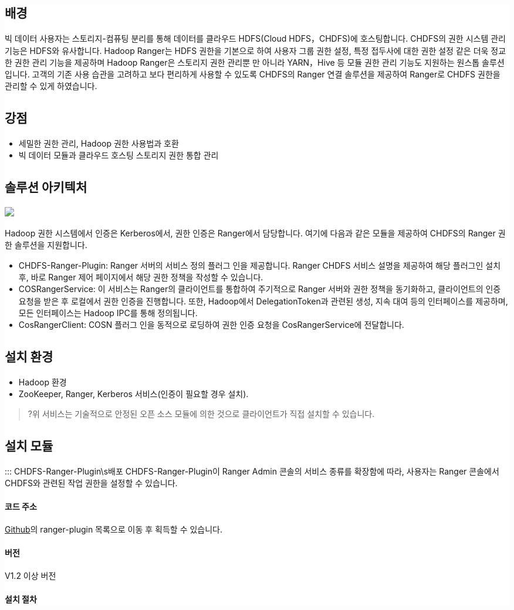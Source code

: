 ## 배경

빅 데이터 사용자는 스토리지-컴퓨팅 분리를 통해 데이터를 클라우드 HDFS(Cloud HDFS，CHDFS)에 호스팅합니다. CHDFS의 권한 시스템 관리 기능은 HDFS와 유사합니다. Hadoop Ranger는 HDFS 권한을 기본으로 하여 사용자 그룹 권한 설정, 특정 접두사에 대한 권한 설정 같은 더욱 정교한 권한 관리 기능을 제공하며 Hadoop Ranger은 스토리지 권한 관리뿐 만 아니라 YARN，Hive 등 모듈 권한 관리 기능도 지원하는 원스톱 솔루션입니다. 고객의 기존 사용 습관을 고려하고 보다 편리하게 사용할 수 있도록 CHDFS의 Ranger 연결 솔루션을 제공하여 Ranger로 CHDFS 권한을 관리할 수 있게 하였습니다.


## 강점

- 세밀한 권한 관리, Hadoop 권한 사용법과 호환
- 빅 데이터 모듈과 클라우드 호스팅 스토리지 권한 통합 관리

## 솔루션 아키텍처

![](https://main.qcloudimg.com/raw/ccbe75fb92788fce02b02cf0ce63de1c.png)

Hadoop 권한 시스템에서 인증은 Kerberos에서, 권한 인증은 Ranger에서 담당합니다. 여기에 다음과 같은 모듈을 제공하여 CHDFS의 Ranger 권한 솔루션을 지원합니다.

- CHDFS-Ranger-Plugin: Ranger 서버의 서비스 정의 플러그 인을 제공합니다. Ranger CHDFS 서비스 설명을 제공하여 해당 플러그인 설치 후, 바로 Ranger 제어 페이지에서 해당 권한 정책을 작성할 수 있습니다. 
- COSRangerService: 이 서비스는 Ranger의 클라이언트를 통합하여 주기적으로 Ranger 서버와 권한 정책을 동기화하고, 클라이언트의 인증 요청을 받은 후 로컬에서 권한 인증을 진행합니다. 또한, Hadoop에서 DelegationToken과 관련된 생성, 지속 대여 등의 인터페이스를 제공하며, 모든 인터페이스는 Hadoop IPC를 통해 정의됩니다.
- CosRangerClient: COSN 플러그 인을 동적으로 로딩하여 권한 인증 요청을 CosRangerService에 전달합니다.

## 설치 환경

- Hadoop 환경
- ZooKeeper, Ranger, Kerberos 서비스(인증이 필요할 경우 설치).

>?위 서비스는 기술적으로 안정된 오픈 소스 모듈에 의한 것으로 클라이언트가 직접 설치할 수 있습니다.
>

## 설치 모듈

<dx-tabs>
::: CHDFS-Ranger-Plugin\s배포
CHDFS-Ranger-Plugin이 Ranger Admin 콘솔의 서비스 종류를 확장함에 따라, 사용자는 Ranger 콘솔에서 CHDFS와 관련된 작업 권한을 설정할 수 있습니다.

#### 코드 주소

[Github](https://github.com/tencentyun/cos-ranger-service)의 ranger-plugin 목록으로 이동 후 획득할 수 있습니다.

#### 버전

V1.2 이상 버전

#### 설치 절차
